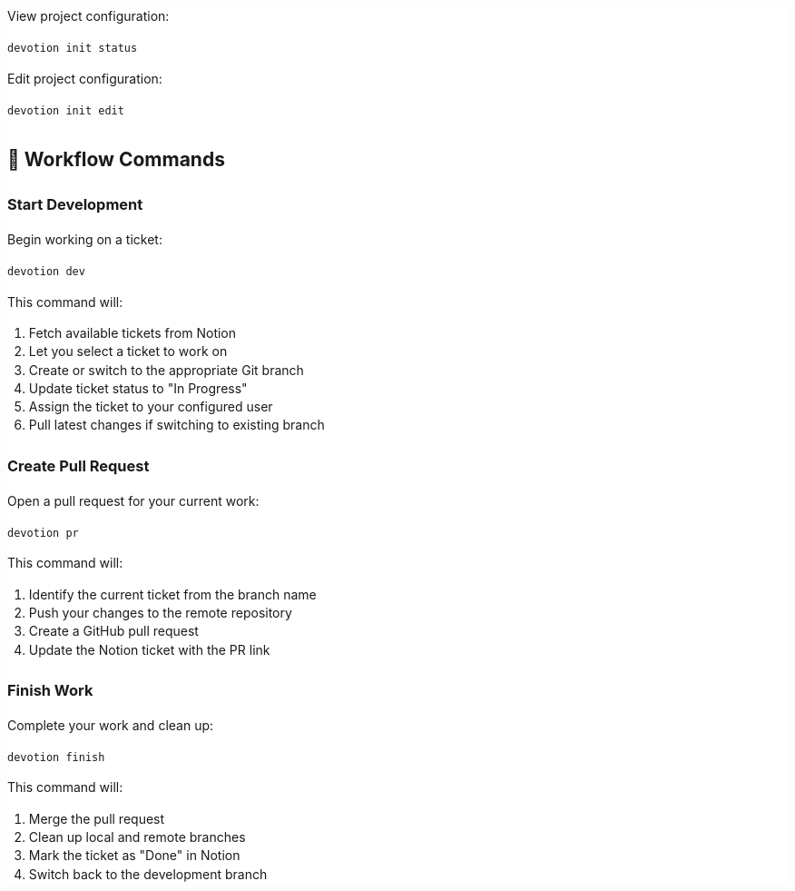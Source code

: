 View project configuration:

```bash
devotion init status
```

Edit project configuration:

```bash
devotion init edit
```

## 🎯 Workflow Commands

### Start Development

Begin working on a ticket:

```bash
devotion dev
```

This command will:

1. Fetch available tickets from Notion
2. Let you select a ticket to work on
3. Create or switch to the appropriate Git branch
4. Update ticket status to "In Progress"
5. Assign the ticket to your configured user
6. Pull latest changes if switching to existing branch

### Create Pull Request

Open a pull request for your current work:

```bash
devotion pr
```

This command will:

1. Identify the current ticket from the branch name
2. Push your changes to the remote repository
3. Create a GitHub pull request
4. Update the Notion ticket with the PR link

### Finish Work

Complete your work and clean up:

```bash
devotion finish
```

This command will:

1. Merge the pull request
2. Clean up local and remote branches
3. Mark the ticket as "Done" in Notion
4. Switch back to the development branch
